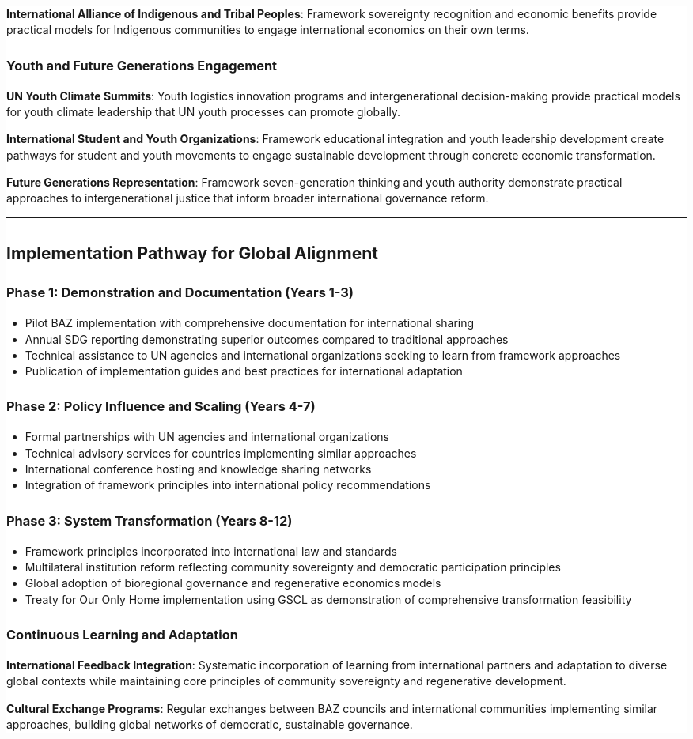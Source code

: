 **International Alliance of Indigenous and Tribal Peoples**: Framework sovereignty recognition and economic benefits provide practical models for Indigenous communities to engage international economics on their own terms.

### Youth and Future Generations Engagement

**UN Youth Climate Summits**: Youth logistics innovation programs and intergenerational decision-making provide practical models for youth climate leadership that UN youth processes can promote globally.

**International Student and Youth Organizations**: Framework educational integration and youth leadership development create pathways for student and youth movements to engage sustainable development through concrete economic transformation.

**Future Generations Representation**: Framework seven-generation thinking and youth authority demonstrate practical approaches to intergenerational justice that inform broader international governance reform.

---

## Implementation Pathway for Global Alignment

### Phase 1: Demonstration and Documentation (Years 1-3)
- Pilot BAZ implementation with comprehensive documentation for international sharing
- Annual SDG reporting demonstrating superior outcomes compared to traditional approaches
- Technical assistance to UN agencies and international organizations seeking to learn from framework approaches
- Publication of implementation guides and best practices for international adaptation

### Phase 2: Policy Influence and Scaling (Years 4-7)
- Formal partnerships with UN agencies and international organizations
- Technical advisory services for countries implementing similar approaches
- International conference hosting and knowledge sharing networks
- Integration of framework principles into international policy recommendations

### Phase 3: System Transformation (Years 8-12)
- Framework principles incorporated into international law and standards
- Multilateral institution reform reflecting community sovereignty and democratic participation principles
- Global adoption of bioregional governance and regenerative economics models
- Treaty for Our Only Home implementation using GSCL as demonstration of comprehensive transformation feasibility

### Continuous Learning and Adaptation

**International Feedback Integration**: Systematic incorporation of learning from international partners and adaptation to diverse global contexts while maintaining core principles of community sovereignty and regenerative development.

**Cultural Exchange Programs**: Regular exchanges between BAZ councils and international communities implementing similar approaches, building global networks of democratic, sustainable governance.
